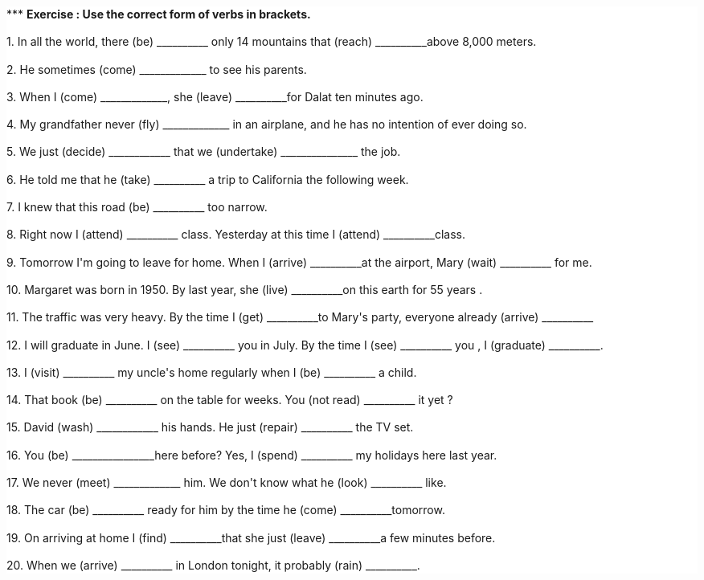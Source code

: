 	

\*\*\* **Exercise : Use the correct form of verbs in brackets.**

1\. In all the world, there (be) \_\_\_\_\_\_\_\_\_\_ only 14 mountains that (reach) \_\_\_\_\_\_\_\_\_\_above 8,000 meters.

2\. He sometimes (come) \_\_\_\_\_\_\_\_\_\_\_\_\_ to see his parents.

3\. When I (come) \_\_\_\_\_\_\_\_\_\_\_\_\_, she (leave) \_\_\_\_\_\_\_\_\_\_for Dalat ten minutes ago.

4\. My grandfather never (fly) \_\_\_\_\_\_\_\_\_\_\_\_\_ in an airplane, and he has no intention of ever doing so.

5\. We just (decide) \_\_\_\_\_\_\_\_\_\_\_\_ that we (undertake) \_\_\_\_\_\_\_\_\_\_\_\_\_\_\_ the job.

6\. He told me that he (take) \_\_\_\_\_\_\_\_\_\_ a trip to California the following week.

7\. I knew that this road (be) \_\_\_\_\_\_\_\_\_\_ too narrow.

8\. Right now I (attend) \_\_\_\_\_\_\_\_\_\_ class. Yesterday at this time I (attend) \_\_\_\_\_\_\_\_\_\_class.

9\. Tomorrow I'm going to leave for home. When I (arrive) \_\_\_\_\_\_\_\_\_\_at the airport, Mary (wait) \_\_\_\_\_\_\_\_\_\_ for me.

10\. Margaret was born in 1950\. By last year, she (live) \_\_\_\_\_\_\_\_\_\_on this earth for 55 years .

11\. The traffic was very heavy. By the time I (get) \_\_\_\_\_\_\_\_\_\_to Mary's party, everyone already (arrive) \_\_\_\_\_\_\_\_\_\_

12\. I will graduate in June. I (see) \_\_\_\_\_\_\_\_\_\_ you in July. By the time I (see) \_\_\_\_\_\_\_\_\_\_ you , I (graduate) \_\_\_\_\_\_\_\_\_\_.

13\. I (visit) \_\_\_\_\_\_\_\_\_\_ my uncle's home regularly when I (be) \_\_\_\_\_\_\_\_\_\_ a child.

14\. That book (be) \_\_\_\_\_\_\_\_\_\_ on the table for weeks. You (not read) \_\_\_\_\_\_\_\_\_\_ it yet ?

15\. David (wash) \_\_\_\_\_\_\_\_\_\_\_\_ his hands. He just (repair) \_\_\_\_\_\_\_\_\_\_ the TV set.

16\. You (be) \_\_\_\_\_\_\_\_\_\_\_\_\_\_\_\_here before? Yes, I (spend) \_\_\_\_\_\_\_\_\_\_ my holidays here last year.

17\. We never (meet) \_\_\_\_\_\_\_\_\_\_\_\_\_ him. We don't know what he (look) \_\_\_\_\_\_\_\_\_\_ like.

18\. The car (be) \_\_\_\_\_\_\_\_\_\_ ready for him by the time he (come) \_\_\_\_\_\_\_\_\_\_tomorrow.

19\. On arriving at home I (find) \_\_\_\_\_\_\_\_\_\_that she just (leave) \_\_\_\_\_\_\_\_\_\_a few minutes before.

20\. When we (arrive) \_\_\_\_\_\_\_\_\_\_ in London tonight, it probably (rain) \_\_\_\_\_\_\_\_\_\_.
